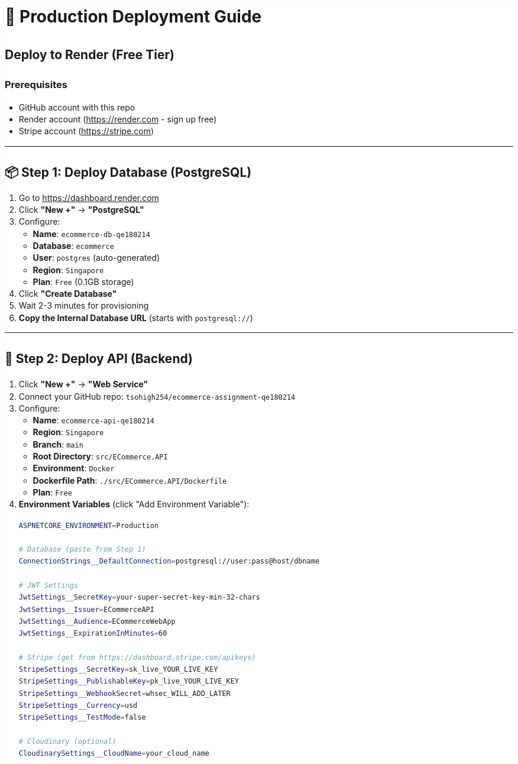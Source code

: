 # 🚀 Production Deployment Guide

## Deploy to Render (Free Tier)

### Prerequisites
- GitHub account with this repo
- Render account (https://render.com - sign up free)
- Stripe account (https://stripe.com)

---

## 📦 Step 1: Deploy Database (PostgreSQL)

1. Go to https://dashboard.render.com
2. Click **"New +"** → **"PostgreSQL"**
3. Configure:
   - **Name**: `ecommerce-db-qe180214`
   - **Database**: `ecommerce`
   - **User**: `postgres` (auto-generated)
   - **Region**: `Singapore`
   - **Plan**: `Free` (0.1GB storage)
4. Click **"Create Database"**
5. Wait 2-3 minutes for provisioning
6. **Copy the Internal Database URL** (starts with `postgresql://`)

---

## 🔧 Step 2: Deploy API (Backend)

1. Click **"New +"** → **"Web Service"**
2. Connect your GitHub repo: `tsohigh254/ecommerce-assignment-qe180214`
3. Configure:
   - **Name**: `ecommerce-api-qe180214`
   - **Region**: `Singapore`
   - **Branch**: `main`
   - **Root Directory**: `src/ECommerce.API`
   - **Environment**: `Docker`
   - **Dockerfile Path**: `./src/ECommerce.API/Dockerfile`
   - **Plan**: `Free`
4. **Environment Variables** (click "Add Environment Variable"):
   ```bash
   ASPNETCORE_ENVIRONMENT=Production
   
   # Database (paste from Step 1)
   ConnectionStrings__DefaultConnection=postgresql://user:pass@host/dbname
   
   # JWT Settings
   JwtSettings__SecretKey=your-super-secret-key-min-32-chars
   JwtSettings__Issuer=ECommerceAPI
   JwtSettings__Audience=ECommerceWebApp
   JwtSettings__ExpirationInMinutes=60
   
   # Stripe (get from https://dashboard.stripe.com/apikeys)
   StripeSettings__SecretKey=sk_live_YOUR_LIVE_KEY
   StripeSettings__PublishableKey=pk_live_YOUR_LIVE_KEY
   StripeSettings__WebhookSecret=whsec_WILL_ADD_LATER
   StripeSettings__Currency=usd
   StripeSettings__TestMode=false
   
   # Cloudinary (optional)
   CloudinarySettings__CloudName=your_cloud_name
   ```